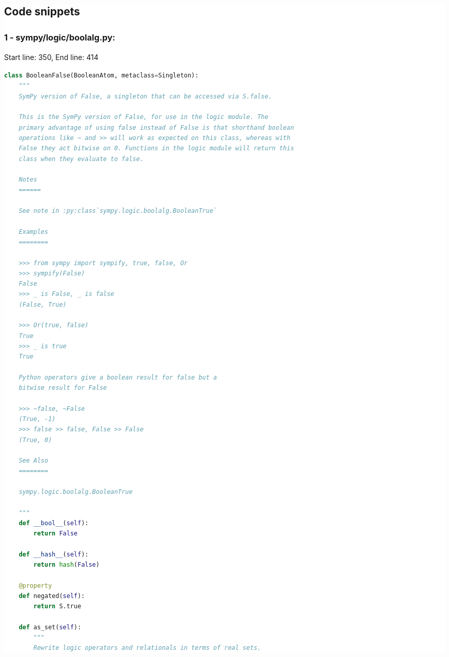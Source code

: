 
## Code snippets

### 1 - sympy/logic/boolalg.py:

Start line: 350, End line: 414

```python
class BooleanFalse(BooleanAtom, metaclass=Singleton):
    """
    SymPy version of False, a singleton that can be accessed via S.false.

    This is the SymPy version of False, for use in the logic module. The
    primary advantage of using false instead of False is that shorthand boolean
    operations like ~ and >> will work as expected on this class, whereas with
    False they act bitwise on 0. Functions in the logic module will return this
    class when they evaluate to false.

    Notes
    ======

    See note in :py:class`sympy.logic.boolalg.BooleanTrue`

    Examples
    ========

    >>> from sympy import sympify, true, false, Or
    >>> sympify(False)
    False
    >>> _ is False, _ is false
    (False, True)

    >>> Or(true, false)
    True
    >>> _ is true
    True

    Python operators give a boolean result for false but a
    bitwise result for False

    >>> ~false, ~False
    (True, -1)
    >>> false >> false, False >> False
    (True, 0)

    See Also
    ========

    sympy.logic.boolalg.BooleanTrue

    """
    def __bool__(self):
        return False

    def __hash__(self):
        return hash(False)

    @property
    def negated(self):
        return S.true

    def as_set(self):
        """
        Rewrite logic operators and relationals in terms of real sets.
```